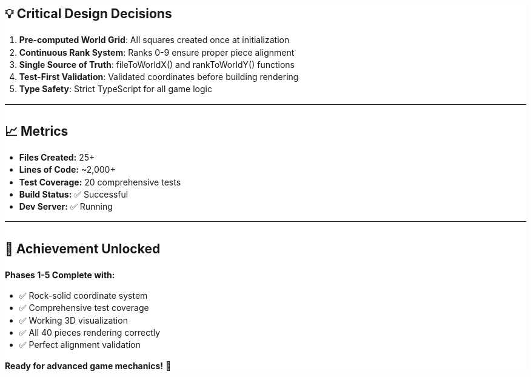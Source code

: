 ## 💡 Critical Design Decisions

1. **Pre-computed World Grid**: All squares created once at initialization
2. **Continuous Rank System**: Ranks 0-9 ensure proper piece alignment
3. **Single Source of Truth**: fileToWorldX() and rankToWorldY() functions
4. **Test-First Validation**: Validated coordinates before building rendering
5. **Type Safety**: Strict TypeScript for all game logic

---

## 📈 Metrics

- **Files Created:** 25+
- **Lines of Code:** ~2,000+
- **Test Coverage:** 20 comprehensive tests
- **Build Status:** ✅ Successful
- **Dev Server:** ✅ Running

---

## 🎉 Achievement Unlocked

**Phases 1-5 Complete with:**
- ✅ Rock-solid coordinate system
- ✅ Comprehensive test coverage
- ✅ Working 3D visualization
- ✅ All 40 pieces rendering correctly
- ✅ Perfect alignment validation

**Ready for advanced game mechanics!** 🚀

